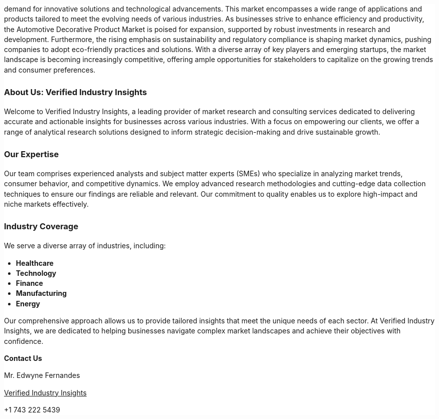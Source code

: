 demand for innovative solutions and technological advancements. This market encompasses a wide range of applications and products tailored to meet the evolving needs of various industries. As businesses strive to enhance efficiency and productivity, the Automotive Decorative Product Market is poised for expansion, supported by robust investments in research and development. Furthermore, the rising emphasis on sustainability and regulatory compliance is shaping market dynamics, pushing companies to adopt eco-friendly practices and solutions. With a diverse array of key players and emerging startups, the market landscape is becoming increasingly competitive, offering ample opportunities for stakeholders to capitalize on the growing trends and consumer preferences.</p><h3>About Us: Verified Industry Insights</h3><p>Welcome to Verified Industry Insights, a leading provider of market research and consulting services dedicated to delivering accurate and actionable insights for businesses across various industries. With a focus on empowering our clients, we offer a range of analytical research solutions designed to inform strategic decision-making and drive sustainable growth.</p><h3>Our Expertise</h3><p>Our team comprises experienced analysts and subject matter experts (SMEs) who specialize in analyzing market trends, consumer behavior, and competitive dynamics. We employ advanced research methodologies and cutting-edge data collection techniques to ensure our findings are reliable and relevant. Our commitment to quality enables us to explore high-impact and niche markets effectively.</p><h3>Industry Coverage</h3><p>We serve a diverse array of industries, including:</p><ul><li><strong>Healthcare</strong></li><li><strong>Technology</strong></li><li><strong>Finance</strong></li><li><strong>Manufacturing</strong></li><li><strong>Energy</strong></li></ul><p>Our comprehensive approach allows us to provide tailored insights that meet the unique needs of each sector. At Verified Industry Insights, we are dedicated to helping businesses navigate complex market landscapes and achieve their objectives with confidence.</p><p><strong>Contact Us</strong></p><p>Mr. Edwyne Fernandes</p><p><a href="https://www.verifiedindustryinsights.com/">Verified Industry Insights</a></p><p>+1 743 222 5439</p>
